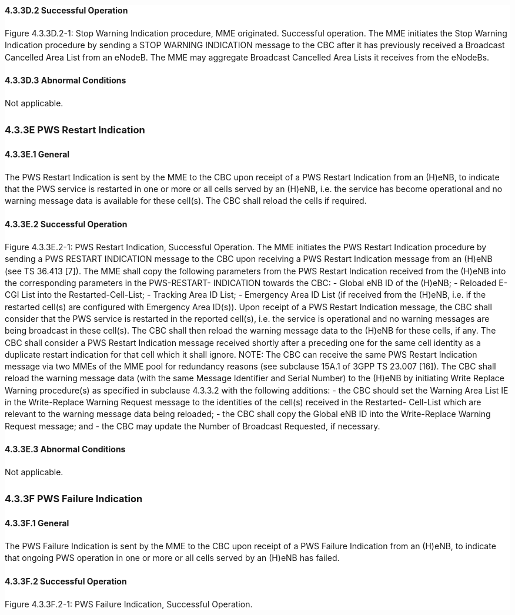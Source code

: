 #### 4.3.3D.2 Successful Operation
Figure 4.3.3D.2-1: Stop Warning Indication procedure, MME originated.
Successful operation.
The MME initiates the Stop Warning Indication procedure by sending a STOP
WARNING INDICATION message to the CBC after it has previously received a
Broadcast Cancelled Area List from an eNodeB. The MME may aggregate Broadcast
Cancelled Area Lists it receives from the eNodeBs.
#### 4.3.3D.3 Abnormal Conditions
Not applicable.
### 4.3.3E PWS Restart Indication
#### 4.3.3E.1 General
The PWS Restart Indication is sent by the MME to the CBC upon receipt of a PWS
Restart Indication from an (H)eNB, to indicate that the PWS service is
restarted in one or more or all cells served by an (H)eNB, i.e. the service
has become operational and no warning message data is available for these
cell(s). The CBC shall reload the cells if required.
#### 4.3.3E.2 Successful Operation
Figure 4.3.3E.2-1: PWS Restart Indication, Successful Operation.
The MME initiates the PWS Restart Indication procedure by sending a PWS
RESTART INDICATION message to the CBC upon receiving a PWS Restart Indication
message from an (H)eNB (see TS 36.413 [7]).
The MME shall copy the following parameters from the PWS Restart Indication
received from the (H)eNB into the corresponding parameters in the PWS-RESTART-
INDICATION towards the CBC:
\- Global eNB ID of the (H)eNB;
\- Reloaded E-CGI List into the Restarted-Cell-List;
\- Tracking Area ID List;
\- Emergency Area ID List (if received from the (H)eNB, i.e. if the restarted
cell(s) are configured with Emergency Area ID(s)).
Upon receipt of a PWS Restart Indication message, the CBC shall consider that
the PWS service is restarted in the reported cell(s), i.e. the service is
operational and no warning messages are being broadcast in these cell(s). The
CBC shall then reload the warning message data to the (H)eNB for these cells,
if any.
The CBC shall consider a PWS Restart Indication message received shortly after
a preceding one for the same cell identity as a duplicate restart indication
for that cell which it shall ignore.
NOTE: The CBC can receive the same PWS Restart Indication message via two MMEs
of the MME pool for redundancy reasons (see subclause 15A.1 of 3GPP TS 23.007
[16]).
The CBC shall reload the warning message data (with the same Message
Identifier and Serial Number) to the (H)eNB by initiating Write Replace
Warning procedure(s) as specified in subclause 4.3.3.2 with the following
additions:
\- the CBC should set the Warning Area List IE in the Write-Replace Warning
Request message to the identities of the cell(s) received in the Restarted-
Cell-List which are relevant to the warning message data being reloaded;
\- the CBC shall copy the Global eNB ID into the Write-Replace Warning Request
message; and
\- the CBC may update the Number of Broadcast Requested, if necessary.
#### 4.3.3E.3 Abnormal Conditions
Not applicable.
### 4.3.3F PWS Failure Indication
#### 4.3.3F.1 General
The PWS Failure Indication is sent by the MME to the CBC upon receipt of a PWS
Failure Indication from an (H)eNB, to indicate that ongoing PWS operation in
one or more or all cells served by an (H)eNB has failed.
#### 4.3.3F.2 Successful Operation
Figure 4.3.3F.2-1: PWS Failure Indication, Successful Operation.
